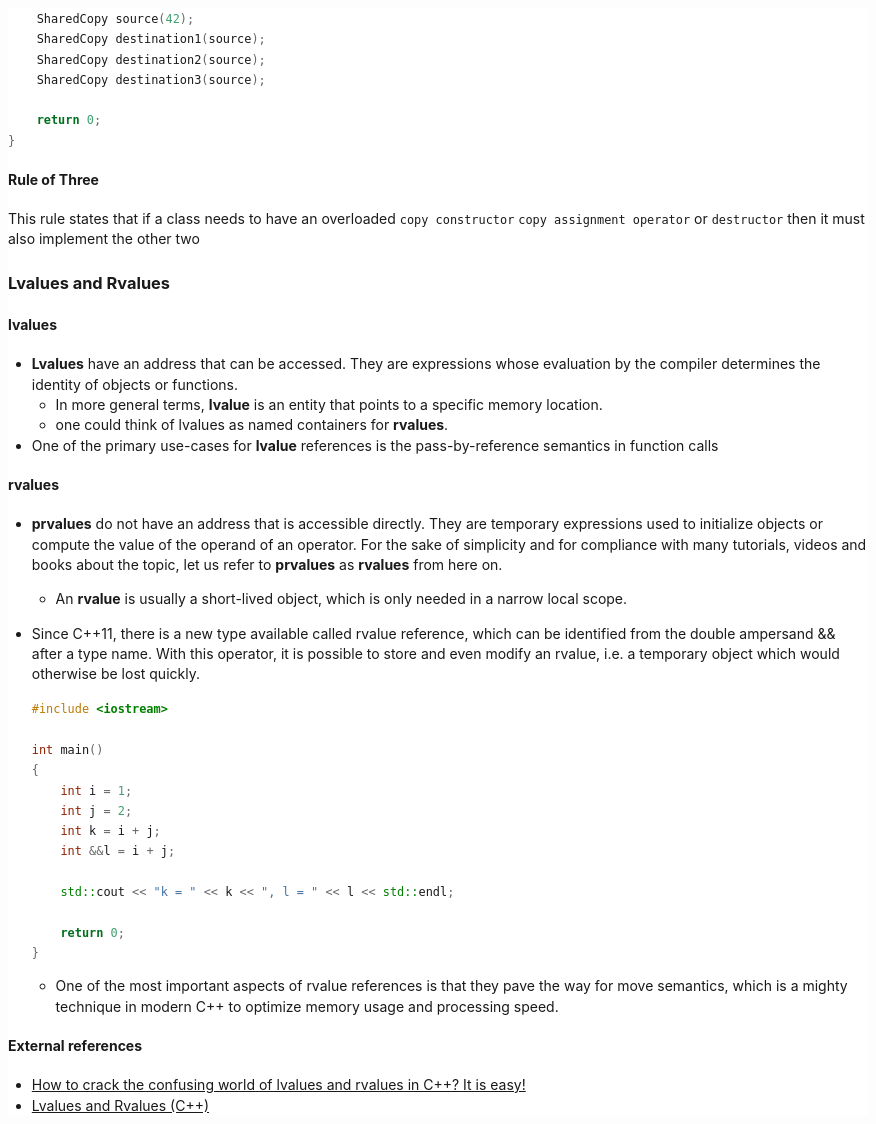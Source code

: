   ```C++
      SharedCopy source(42);
      SharedCopy destination1(source);
      SharedCopy destination2(source);
      SharedCopy destination3(source);

      return 0;
  }
  ```
</details>

#### Rule of Three
This rule states that if a class needs to have an overloaded ```copy constructor``` ```copy assignment operator``` or ```destructor``` then it must also implement the other two

### Lvalues and Rvalues
#### lvalues
- **Lvalues** have an address that can be accessed. They are expressions whose evaluation by the compiler determines the identity of objects or functions.
  - In more general terms, **lvalue** is an entity that points to a specific memory location.
  - one could think of lvalues as named containers for **rvalues**.
- One of the primary use-cases for **lvalue** references is the pass-by-reference semantics in function calls
#### rvalues
- **prvalues** do not have an address that is accessible directly. They are temporary expressions used to initialize objects or compute the value of the operand of an operator. For the sake of simplicity and for compliance with many tutorials, videos and books about the topic, let us refer to **prvalues** as **rvalues** from here on.
  - An **rvalue** is usually a short-lived object, which is only needed in a narrow local scope.
- Since C++11, there is a new type available called rvalue reference, which can be identified from the double ampersand && after a type name. With this operator, it is possible to store and even modify an rvalue, i.e. a temporary object which would otherwise be lost quickly.

  ```C++
  #include <iostream>

  int main()
  {
      int i = 1;
      int j = 2;
      int k = i + j;
      int &&l = i + j;

      std::cout << "k = " << k << ", l = " << l << std::endl;

      return 0;
  }
  ```
    - One of the most important aspects of rvalue references is that they pave the way for move semantics, which is a mighty technique in modern C++ to optimize memory usage and processing speed.
#### External references
  - [How to crack the confusing world of lvalues and rvalues in C++? It is easy!](https://medium.com/@dhaneshvb/how-to-crack-the-confusing-world-of-lvalues-and-rvalues-in-c-it-is-easy-61c32ced51ce)
  - [Lvalues and Rvalues (C++)](https://docs.microsoft.com/en-us/cpp/cpp/lvalues-and-rvalues-visual-cpp?view=msvc-160)
